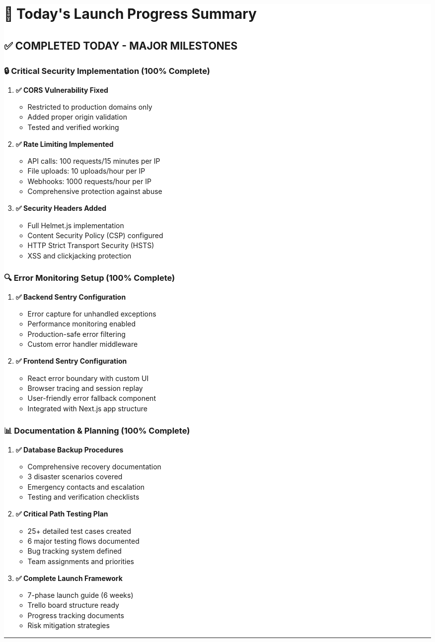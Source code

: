 # 🎉 Today's Launch Progress Summary

## ✅ **COMPLETED TODAY - MAJOR MILESTONES**

### 🔒 **Critical Security Implementation** (100% Complete)
1. **✅ CORS Vulnerability Fixed**
   - Restricted to production domains only
   - Added proper origin validation
   - Tested and verified working

2. **✅ Rate Limiting Implemented**
   - API calls: 100 requests/15 minutes per IP
   - File uploads: 10 uploads/hour per IP
   - Webhooks: 1000 requests/hour per IP
   - Comprehensive protection against abuse

3. **✅ Security Headers Added**
   - Full Helmet.js implementation
   - Content Security Policy (CSP) configured
   - HTTP Strict Transport Security (HSTS)
   - XSS and clickjacking protection

### 🔍 **Error Monitoring Setup** (100% Complete)
1. **✅ Backend Sentry Configuration**
   - Error capture for unhandled exceptions
   - Performance monitoring enabled
   - Production-safe error filtering
   - Custom error handler middleware

2. **✅ Frontend Sentry Configuration**
   - React error boundary with custom UI
   - Browser tracing and session replay
   - User-friendly error fallback component
   - Integrated with Next.js app structure

### 📊 **Documentation & Planning** (100% Complete)
1. **✅ Database Backup Procedures**
   - Comprehensive recovery documentation
   - 3 disaster scenarios covered
   - Emergency contacts and escalation
   - Testing and verification checklists

2. **✅ Critical Path Testing Plan**
   - 25+ detailed test cases created
   - 6 major testing flows documented
   - Bug tracking system defined
   - Team assignments and priorities

3. **✅ Complete Launch Framework**
   - 7-phase launch guide (6 weeks)
   - Trello board structure ready
   - Progress tracking documents
   - Risk mitigation strategies

---